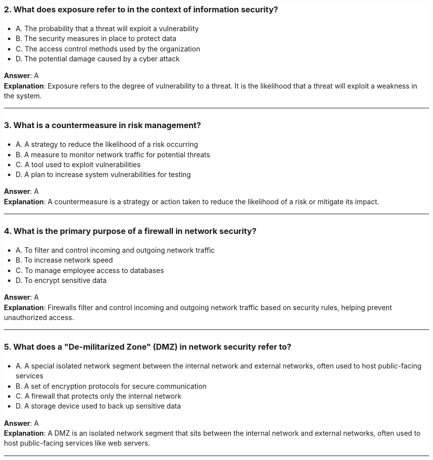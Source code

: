 
### 2. What does exposure refer to in the context of information security?
- A. The probability that a threat will exploit a vulnerability
- B. The security measures in place to protect data
- C. The access control methods used by the organization
- D. The potential damage caused by a cyber attack

**Answer**: A  
**Explanation**: Exposure refers to the degree of vulnerability to a threat. It is the likelihood that a threat will exploit a weakness in the system.

---

### 3. What is a countermeasure in risk management?
- A. A strategy to reduce the likelihood of a risk occurring
- B. A measure to monitor network traffic for potential threats
- C. A tool used to exploit vulnerabilities
- D. A plan to increase system vulnerabilities for testing

**Answer**: A  
**Explanation**: A countermeasure is a strategy or action taken to reduce the likelihood of a risk or mitigate its impact.

---

### 4. What is the primary purpose of a firewall in network security?
- A. To filter and control incoming and outgoing network traffic
- B. To increase network speed
- C. To manage employee access to databases
- D. To encrypt sensitive data

**Answer**: A  
**Explanation**: Firewalls filter and control incoming and outgoing network traffic based on security rules, helping prevent unauthorized access.

---

### 5. What does a "De-militarized Zone" (DMZ) in network security refer to?
- A. A special isolated network segment between the internal network and external networks, often used to host public-facing services
- B. A set of encryption protocols for secure communication
- C. A firewall that protects only the internal network
- D. A storage device used to back up sensitive data

**Answer**: A  
**Explanation**: A DMZ is an isolated network segment that sits between the internal network and external networks, often used to host public-facing services like web servers.

---
